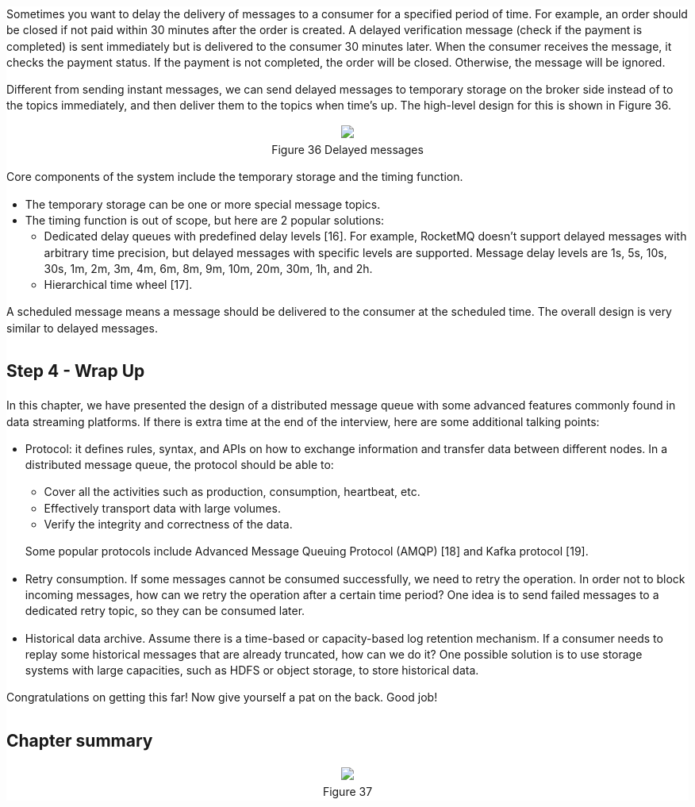 Sometimes you want to delay the delivery of messages to a consumer for a specified period of time. For example, an order should be closed if not paid within 30 minutes after the order is created. A delayed verification message (check if the payment is completed) is sent immediately but is delivered to the consumer 30 minutes later. When the consumer receives the message, it checks the payment status. If the payment is not completed, the order will be closed. Otherwise, the message will be ignored.

Different from sending instant messages, we can send delayed messages to temporary storage on the broker side instead of to the topics immediately, and then deliver them to the topics when time’s up. The high-level design for this is shown in Figure 36.

<div align='center'>
	<img width='700px' src='/img/sd/sd-c20-f36.svg' />
	<figcaption>Figure 36 Delayed messages</figcaption>
</div>

Core components of the system include the temporary storage and the timing function.

- The temporary storage can be one or more special message topics.
- The timing function is out of scope, but here are 2 popular solutions:
  + Dedicated delay queues with predefined delay levels [16]. For example, RocketMQ doesn’t support delayed messages with arbitrary time precision, but delayed messages with specific levels are supported. Message delay levels are 1s, 5s, 10s, 30s, 1m, 2m, 3m, 4m, 6m, 8m, 9m, 10m, 20m, 30m, 1h, and 2h.
  + Hierarchical time wheel [17].

A scheduled message means a message should be delivered to the consumer at the scheduled time. The overall design is very similar to delayed messages.

## Step 4 - Wrap Up

In this chapter, we have presented the design of a distributed message queue with some advanced features commonly found in data streaming platforms. If there is extra time at the end of the interview, here are some additional talking points:

- Protocol: it defines rules, syntax, and APIs on how to exchange information and transfer data between different nodes. In a distributed message queue, the protocol should be able to:
  + Cover all the activities such as production, consumption, heartbeat, etc.
  + Effectively transport data with large volumes.
  + Verify the integrity and correctness of the data.

  Some popular protocols include Advanced Message Queuing Protocol (AMQP) [18] and Kafka protocol [19].
- Retry consumption. If some messages cannot be consumed successfully, we need to retry the operation. In order not to block incoming messages, how can we retry the operation after a certain time period? One idea is to send failed messages to a dedicated retry topic, so they can be consumed later.
- Historical data archive. Assume there is a time-based or capacity-based log retention mechanism. If a consumer needs to replay some historical messages that are already truncated, how can we do it? One possible solution is to use storage systems with large capacities, such as HDFS or object storage, to store historical data.

Congratulations on getting this far! Now give yourself a pat on the back. Good job!

## Chapter summary

<div align='center'>
	<img width='700px' src={require('@site/static/img/sd/sd-c20-f37.png').default} />
	<figcaption>Figure 37</figcaption>
</div>
